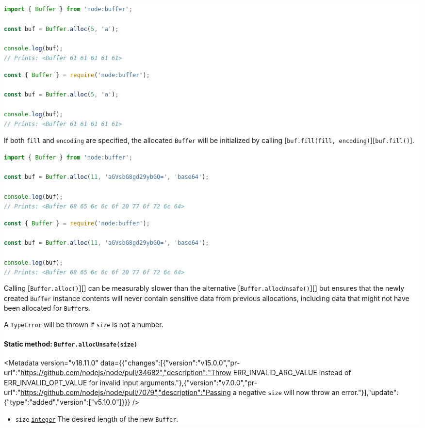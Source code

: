```mjs
import { Buffer } from 'node:buffer';

const buf = Buffer.alloc(5, 'a');

console.log(buf);
// Prints: <Buffer 61 61 61 61 61>
```

```cjs
const { Buffer } = require('node:buffer');

const buf = Buffer.alloc(5, 'a');

console.log(buf);
// Prints: <Buffer 61 61 61 61 61>
```

If both `fill` and `encoding` are specified, the allocated `Buffer` will be
initialized by calling [`buf.fill(fill, encoding)`][`buf.fill()`].

```mjs
import { Buffer } from 'node:buffer';

const buf = Buffer.alloc(11, 'aGVsbG8gd29ybGQ=', 'base64');

console.log(buf);
// Prints: <Buffer 68 65 6c 6c 6f 20 77 6f 72 6c 64>
```

```cjs
const { Buffer } = require('node:buffer');

const buf = Buffer.alloc(11, 'aGVsbG8gd29ybGQ=', 'base64');

console.log(buf);
// Prints: <Buffer 68 65 6c 6c 6f 20 77 6f 72 6c 64>
```

Calling [`Buffer.alloc()`][] can be measurably slower than the alternative
[`Buffer.allocUnsafe()`][] but ensures that the newly created `Buffer` instance
contents will never contain sensitive data from previous allocations, including
data that might not have been allocated for `Buffer`s.

A `TypeError` will be thrown if `size` is not a number.

#### Static method: `Buffer.allocUnsafe(size)`

<Metadata version="v18.11.0" data={{"changes":[{"version":"v15.0.0","pr-url":"https://github.com/nodejs/node/pull/34682","description":"Throw ERR_INVALID_ARG_VALUE instead of ERR_INVALID_OPT_VALUE for invalid input arguments."},{"version":"v7.0.0","pr-url":"https://github.com/nodejs/node/pull/7079","description":"Passing a negative `size` will now throw an error."}],"update":{"type":"added","version":["v5.10.0"]}}} />

* `size` [`integer`](https://developer.mozilla.org/en-US/docs/Web/JavaScript/Data_structures#Number_type) The desired length of the new `Buffer`.
